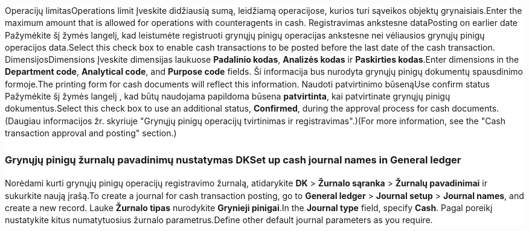 <tr class="even">
<td><span data-ttu-id="c6735-206">Operacijų limitas</span><span class="sxs-lookup"><span data-stu-id="c6735-206">Operations limit</span></span></td>
<td><span data-ttu-id="c6735-207">Įveskite didžiausią sumą, leidžiamą operacijose, kurios turi sąveikos objektų grynaisiais.</span><span class="sxs-lookup"><span data-stu-id="c6735-207">Enter the maximum amount that is allowed for operations with counteragents in cash.</span></span></td>
</tr>
<tr class="odd">
<td><span data-ttu-id="c6735-208">Registravimas ankstesne data</span><span class="sxs-lookup"><span data-stu-id="c6735-208">Posting on earlier date</span></span></td>
<td><span data-ttu-id="c6735-209">Pažymėkite šį žymės langelį, kad leistumėte registruoti grynųjų pinigų operacijas ankstesne nei vėliausios grynųjų pinigų operacijos data.</span><span class="sxs-lookup"><span data-stu-id="c6735-209">Select this check box to enable cash transactions to be posted before the last date of the cash transaction.</span></span></td>
</tr>
<tr class="even">
<td><span data-ttu-id="c6735-210">Dimensijos</span><span class="sxs-lookup"><span data-stu-id="c6735-210">Dimensions</span></span></td>
<td><span data-ttu-id="c6735-211">Įveskite dimensijas laukuose <strong>Padalinio kodas</strong>, <strong>Analizės kodas</strong> ir <strong>Paskirties kodas</strong>.</span><span class="sxs-lookup"><span data-stu-id="c6735-211">Enter dimensions in the <strong>Department code</strong>, <strong>Analytical code</strong>, and <strong>Purpose code</strong> fields.</span></span> <span data-ttu-id="c6735-212">Ši informacija bus nurodyta grynųjų pinigų dokumentų spausdinimo formoje.</span><span class="sxs-lookup"><span data-stu-id="c6735-212">The printing form for cash documents will reflect this information.</span></span></td>
</tr>
<tr class="odd">
<td><span data-ttu-id="c6735-213">Naudoti patvirtinimo būseną</span><span class="sxs-lookup"><span data-stu-id="c6735-213">Use confirm status</span></span></td>
<td><span data-ttu-id="c6735-214">Pažymėkite šį žymės langelį , kad būtų naudojama papildoma būsena <strong>patvirtinta</strong>, kai patvirtinate grynųjų pinigų dokumentus.</span><span class="sxs-lookup"><span data-stu-id="c6735-214">Select this check box to use an additional status, <strong>Confirmed</strong>, during the approval process for cash documents.</span></span> <span data-ttu-id="c6735-215">(Daugiau informacijos žr. skyriuje &quot;Grynųjų pinigų operacijų tvirtinimas ir registravimas&quot;.)</span><span class="sxs-lookup"><span data-stu-id="c6735-215">(For more information, see the &quot;Cash transaction approval and posting&quot; section.)</span></span></td>
</tr>
</tbody>
</table>

### <a name="set-up-cash-journal-names-in-general-ledger"></a><span data-ttu-id="c6735-216">Grynųjų pinigų žurnalų pavadinimų nustatymas DK</span><span class="sxs-lookup"><span data-stu-id="c6735-216">Set up cash journal names in General ledger</span></span>

<span data-ttu-id="c6735-217">Norėdami kurti grynųjų pinigų operacijų registravimo žurnalą, atidarykite **DK** &gt; **Žurnalo sąranka** &gt; **Žurnalų pavadinimai** ir sukurkite naują įrašą.</span><span class="sxs-lookup"><span data-stu-id="c6735-217">To create a journal for cash transaction posting, go to **General ledger** &gt; **Journal setup** &gt; **Journal names**, and create a new record.</span></span> <span data-ttu-id="c6735-218">Lauke **Žurnalo tipas** nurodykite **Grynieji pinigai**.</span><span class="sxs-lookup"><span data-stu-id="c6735-218">In the **Journal type** field, specify **Cash**.</span></span> <span data-ttu-id="c6735-219">Pagal poreikį nustatykite kitus numatytuosius žurnalo parametrus.</span><span class="sxs-lookup"><span data-stu-id="c6735-219">Define other default journal parameters as you require.</span></span>
